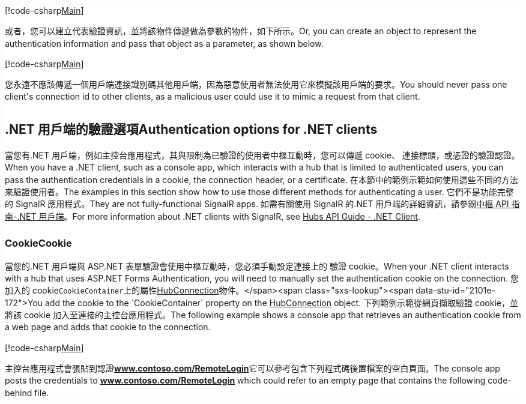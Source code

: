 [!code-csharp[Main](hub-authorization/samples/sample5.cs)]

<span data-ttu-id="2101e-163">或者，您可以建立代表驗證資訊，並將該物件傳遞做為參數的物件，如下所示。</span><span class="sxs-lookup"><span data-stu-id="2101e-163">Or, you can create an object to represent the authentication information and pass that object as a parameter, as shown below.</span></span>

[!code-csharp[Main](hub-authorization/samples/sample6.cs)]

<span data-ttu-id="2101e-164">您永遠不應該傳遞一個用戶端連接識別碼其他用戶端，因為惡意使用者無法使用它來模擬該用戶端的要求。</span><span class="sxs-lookup"><span data-stu-id="2101e-164">You should never pass one client's connection id to other clients, as a malicious user could use it to mimic a request from that client.</span></span>

<a id="authoptions"></a>

## <a name="authentication-options-for-net-clients"></a><span data-ttu-id="2101e-165">.NET 用戶端的驗證選項</span><span class="sxs-lookup"><span data-stu-id="2101e-165">Authentication options for .NET clients</span></span>

<span data-ttu-id="2101e-166">當您有.NET 用戶端，例如主控台應用程式，其與限制為已驗證的使用者中樞互動時，您可以傳遞 cookie、 連接標頭，或憑證的驗證認證。</span><span class="sxs-lookup"><span data-stu-id="2101e-166">When you have a .NET client, such as a console app, which interacts with a hub that is limited to authenticated users, you can pass the authentication credentials in a cookie, the connection header, or a certificate.</span></span> <span data-ttu-id="2101e-167">在本節中的範例示範如何使用這些不同的方法來驗證使用者。</span><span class="sxs-lookup"><span data-stu-id="2101e-167">The examples in this section show how to use those different methods for authenticating a user.</span></span> <span data-ttu-id="2101e-168">它們不是功能完整的 SignalR 應用程式。</span><span class="sxs-lookup"><span data-stu-id="2101e-168">They are not fully-functional SignalR apps.</span></span> <span data-ttu-id="2101e-169">如需有關使用 SignalR 的.NET 用戶端的詳細資訊，請參閱[中樞 API 指南-.NET 用戶端](../guide-to-the-api/hubs-api-guide-net-client.md)。</span><span class="sxs-lookup"><span data-stu-id="2101e-169">For more information about .NET clients with SignalR, see [Hubs API Guide - .NET Client](../guide-to-the-api/hubs-api-guide-net-client.md).</span></span>

<a id="cookie"></a>

### <a name="cookie"></a><span data-ttu-id="2101e-170">Cookie</span><span class="sxs-lookup"><span data-stu-id="2101e-170">Cookie</span></span>

<span data-ttu-id="2101e-171">當您的.NET 用戶端與 ASP.NET 表單驗證會使用中樞互動時，您必須手動設定連接上的 驗證 cookie。</span><span class="sxs-lookup"><span data-stu-id="2101e-171">When your .NET client interacts with a hub that uses ASP.NET Forms Authentication, you will need to manually set the authentication cookie on the connection.</span></span> <span data-ttu-id="2101e-172">您加入的 cookie`CookieContainer`上的屬性[HubConnection](https://msdn.microsoft.com/library/microsoft.aspnet.signalr.client.hubs.hubconnection(v=vs.111).aspx)物件。</span><span class="sxs-lookup"><span data-stu-id="2101e-172">You add the cookie to the `CookieContainer` property on the [HubConnection](https://msdn.microsoft.com/library/microsoft.aspnet.signalr.client.hubs.hubconnection(v=vs.111).aspx) object.</span></span> <span data-ttu-id="2101e-173">下列範例示範從網頁擷取驗證 cookie，並將該 cookie 加入至連接的主控台應用程式。</span><span class="sxs-lookup"><span data-stu-id="2101e-173">The following example shows a console app that retrieves an authentication cookie from a web page and adds that cookie to the connection.</span></span>

[!code-csharp[Main](hub-authorization/samples/sample7.cs)]

<span data-ttu-id="2101e-174">主控台應用程式會張貼到認證<strong>www.contoso.com/RemoteLogin</strong>它可以參考包含下列程式碼後置檔案的空白頁面。</span><span class="sxs-lookup"><span data-stu-id="2101e-174">The console app posts the credentials to <strong>www.contoso.com/RemoteLogin</strong> which could refer to an empty page that contains the following code-behind file.</span></span>
